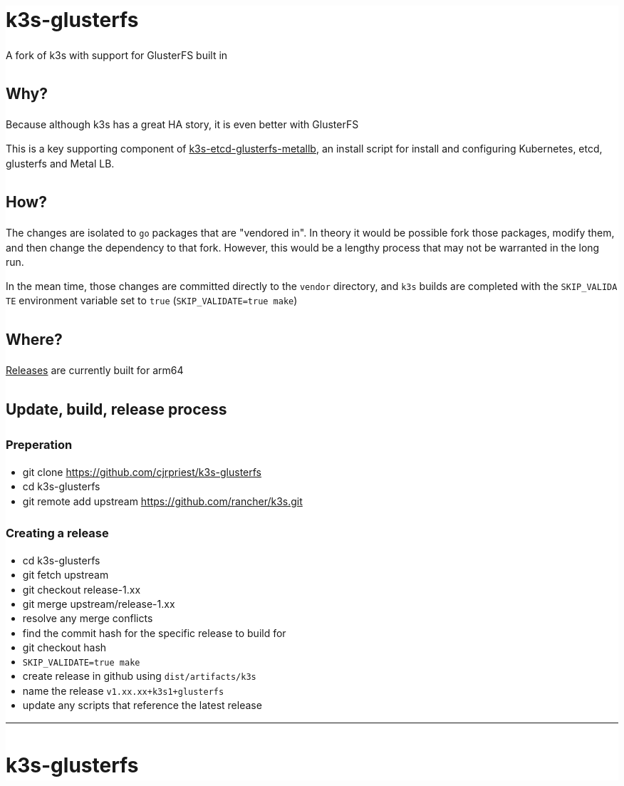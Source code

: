 # k3s-glusterfs

A fork of k3s with support for GlusterFS built in

## Why?

Because although k3s has a great HA story, it is even better with GlusterFS

This is a key supporting component of [k3s-etcd-glusterfs-metallb](https://github.com/cjrpriest/k3s-etcd-glusterfs-metallb), an install script for install and configuring Kubernetes, etcd, glusterfs and Metal LB.

## How?

The changes are isolated to `go` packages that are "vendored in". In theory it would be possible fork those packages, modify them, and then change the dependency to that fork. However, this would be a lengthy process that may not be warranted in the long run.

In the mean time, those changes are committed directly to the `vendor` directory, and `k3s` builds are completed with the `SKIP_VALIDATE` environment variable set to `true` (`SKIP_VALIDATE=true make`)

## Where?

[Releases](https://github.com/cjrpriest/k3s-glusterfs/releases) are currently built for arm64

## Update, build, release process

### Preperation

- git clone https://github.com/cjrpriest/k3s-glusterfs
- cd k3s-glusterfs
- git remote add upstream https://github.com/rancher/k3s.git

### Creating a release

- cd k3s-glusterfs
- git fetch upstream
- git checkout release-1.xx
- git merge upstream/release-1.xx
- resolve any merge conflicts
- find the commit hash for the specific release to build for
- git checkout hash
- `SKIP_VALIDATE=true make`
- create release in github using `dist/artifacts/k3s`
- name the release `v1.xx.xx+k3s1+glusterfs`
- update any scripts that reference the latest release 

---
 
# k3s-glusterfs
